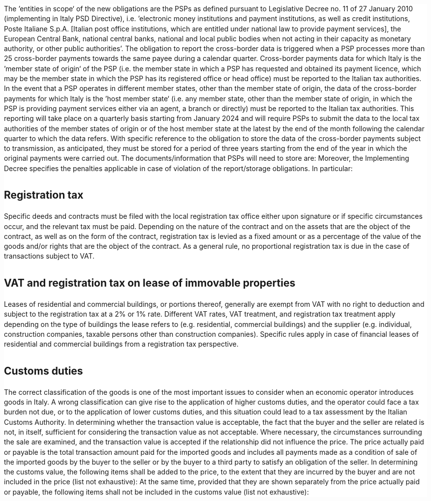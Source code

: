 The ’entities in scope‘ of the new obligations are the PSPs as defined pursuant to Legislative Decree no. 11 of 27 January 2010 (implementing in Italy PSD Directive), i.e. ’electronic money institutions and payment institutions, as well as credit institutions, Poste Italiane S.p.A. [Italian post office institutions, which are entitled under national law to provide payment services], the European Central Bank, national central banks, national and local public bodies when not acting in their capacity as monetary authority, or other public authorities’.
The obligation to report the cross-border data is triggered when a PSP processes more than 25 cross-border payments towards the same payee during a calendar quarter.
Cross-border payments data for which Italy is the ’member state of origin‘ of the PSP (i.e. the member state in which a PSP has requested and obtained its payment licence, which may be the member state in which the PSP has its registered office or head office) must be reported to the Italian tax authorities. In the event that a PSP operates in different member states, other than the member state of origin, the data of the cross-border payments for which Italy is the ’host member state‘ (i.e. any member state, other than the member state of origin, in which the PSP is providing payment services either via an agent, a branch or directly) must be reported to the Italian tax authorities.
This reporting will take place on a quarterly basis starting from January 2024 and will require PSPs to submit the data to the local tax authorities of the member states of origin or of the host member state at the latest by the end of the month following the calendar quarter to which the data refers.
With specific reference to the obligation to store the data of the cross-border payments subject to transmission, as anticipated, they must be stored for a period of three years starting from the end of the year in which the original payments were carried out.
The documents/information that PSPs will need to store are:
Moreover, the Implementing Decree specifies the penalties applicable in case of violation of the report/storage obligations. In particular:
## Registration tax
Specific deeds and contracts must be filed with the local registration tax office either upon signature or if specific circumstances occur, and the relevant tax must be paid.
Depending on the nature of the contract and on the assets that are the object of the contract, as well as on the form of the contract, registration tax is levied as a fixed amount or as a percentage of the value of the goods and/or rights that are the object of the contract. As a general rule, no proportional registration tax is due in the case of transactions subject to VAT.
## VAT and registration tax on lease of immovable properties
Leases of residential and commercial buildings, or portions thereof, generally are exempt from VAT with no right to deduction and subject to the registration tax at a 2% or 1% rate.
Different VAT rates, VAT treatment, and registration tax treatment apply depending on the type of buildings the lease refers to (e.g. residential, commercial buildings) and the supplier (e.g. individual, construction companies, taxable persons other than construction companies).
Specific rules apply in case of financial leases of residential and commercial buildings from a registration tax perspective.
## Customs duties
The correct classification of the goods is one of the most important issues to consider when an economic operator introduces goods in Italy. A wrong classification can give rise to the application of higher customs duties, and the operator could face a tax burden not due, or to the application of lower customs duties, and this situation could lead to a tax assessment by the Italian Customs Authority.
In determining whether the transaction value is acceptable, the fact that the buyer and the seller are related is not, in itself, sufficient for considering the transaction value as not acceptable. Where necessary, the circumstances surrounding the sale are examined, and the transaction value is accepted if the relationship did not influence the price.
The price actually paid or payable is the total transaction amount paid for the imported goods and includes all payments made as a condition of sale of the imported goods by the buyer to the seller or by the buyer to a third party to satisfy an obligation of the seller.
In determining the customs value, the following items shall be added to the price, to the extent that they are incurred by the buyer and are not included in the price (list not exhaustive):
At the same time, provided that they are shown separately from the price actually paid or payable, the following items shall not be included in the customs value (list not exhaustive):